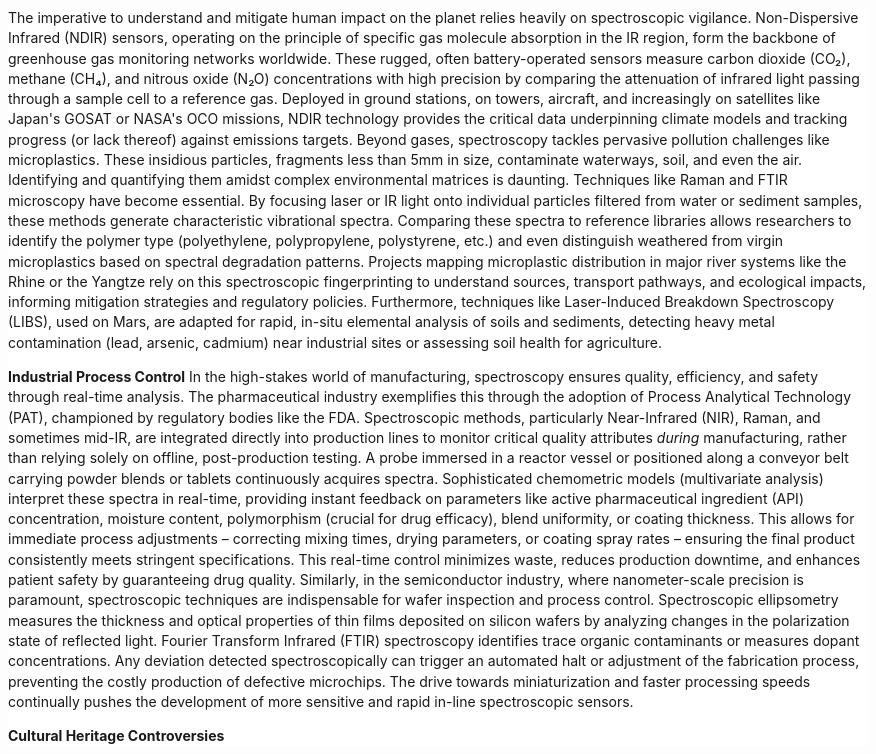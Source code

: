 The imperative to understand and mitigate human impact on the planet relies heavily on spectroscopic vigilance. Non-Dispersive Infrared (NDIR) sensors, operating on the principle of specific gas molecule absorption in the IR region, form the backbone of greenhouse gas monitoring networks worldwide. These rugged, often battery-operated sensors measure carbon dioxide (CO₂), methane (CH₄), and nitrous oxide (N₂O) concentrations with high precision by comparing the attenuation of infrared light passing through a sample cell to a reference gas. Deployed in ground stations, on towers, aircraft, and increasingly on satellites like Japan's GOSAT or NASA's OCO missions, NDIR technology provides the critical data underpinning climate models and tracking progress (or lack thereof) against emissions targets. Beyond gases, spectroscopy tackles pervasive pollution challenges like microplastics. These insidious particles, fragments less than 5mm in size, contaminate waterways, soil, and even the air. Identifying and quantifying them amidst complex environmental matrices is daunting. Techniques like Raman and FTIR microscopy have become essential. By focusing laser or IR light onto individual particles filtered from water or sediment samples, these methods generate characteristic vibrational spectra. Comparing these spectra to reference libraries allows researchers to identify the polymer type (polyethylene, polypropylene, polystyrene, etc.) and even distinguish weathered from virgin microplastics based on spectral degradation patterns. Projects mapping microplastic distribution in major river systems like the Rhine or the Yangtze rely on this spectroscopic fingerprinting to understand sources, transport pathways, and ecological impacts, informing mitigation strategies and regulatory policies. Furthermore, techniques like Laser-Induced Breakdown Spectroscopy (LIBS), used on Mars, are adapted for rapid, in-situ elemental analysis of soils and sediments, detecting heavy metal contamination (lead, arsenic, cadmium) near industrial sites or assessing soil health for agriculture.

**Industrial Process Control**
In the high-stakes world of manufacturing, spectroscopy ensures quality, efficiency, and safety through real-time analysis. The pharmaceutical industry exemplifies this through the adoption of Process Analytical Technology (PAT), championed by regulatory bodies like the FDA. Spectroscopic methods, particularly Near-Infrared (NIR), Raman, and sometimes mid-IR, are integrated directly into production lines to monitor critical quality attributes *during* manufacturing, rather than relying solely on offline, post-production testing. A probe immersed in a reactor vessel or positioned along a conveyor belt carrying powder blends or tablets continuously acquires spectra. Sophisticated chemometric models (multivariate analysis) interpret these spectra in real-time, providing instant feedback on parameters like active pharmaceutical ingredient (API) concentration, moisture content, polymorphism (crucial for drug efficacy), blend uniformity, or coating thickness. This allows for immediate process adjustments – correcting mixing times, drying parameters, or coating spray rates – ensuring the final product consistently meets stringent specifications. This real-time control minimizes waste, reduces production downtime, and enhances patient safety by guaranteeing drug quality. Similarly, in the semiconductor industry, where nanometer-scale precision is paramount, spectroscopic techniques are indispensable for wafer inspection and process control. Spectroscopic ellipsometry measures the thickness and optical properties of thin films deposited on silicon wafers by analyzing changes in the polarization state of reflected light. Fourier Transform Infrared (FTIR) spectroscopy identifies trace organic contaminants or measures dopant concentrations. Any deviation detected spectroscopically can trigger an automated halt or adjustment of the fabrication process, preventing the costly production of defective microchips. The drive towards miniaturization and faster processing speeds continually pushes the development of more sensitive and rapid in-line spectroscopic sensors.

**Cultural Heritage Controversies**